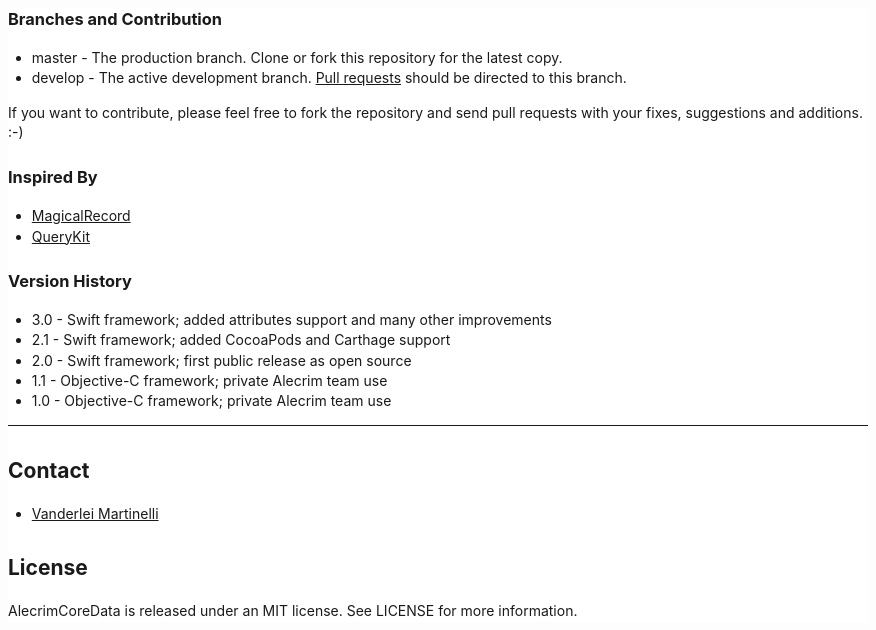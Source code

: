 ### Branches and Contribution

- master - The production branch. Clone or fork this repository for the latest copy.
- develop - The active development branch. [Pull requests](https://help.github.com/articles/creating-a-pull-request) should be directed to this branch.

If you want to contribute, please feel free to fork the repository and send pull requests with your fixes, suggestions and additions. :-)

### Inspired By

- [MagicalRecord](https://github.com/magicalpanda/MagicalRecord)
- [QueryKit](https://github.com/QueryKit/QueryKit)


### Version History

- 3.0 - Swift framework; added attributes support and many other improvements
- 2.1 - Swift framework; added CocoaPods and Carthage support
- 2.0 - Swift framework; first public release as open source
- 1.1 - Objective-C framework; private Alecrim team use
- 1.0 - Objective-C framework; private Alecrim team use

---

## Contact

- [Vanderlei Martinelli](https://github.com/vmartinelli)

## License

AlecrimCoreData is released under an MIT license. See LICENSE for more information.
